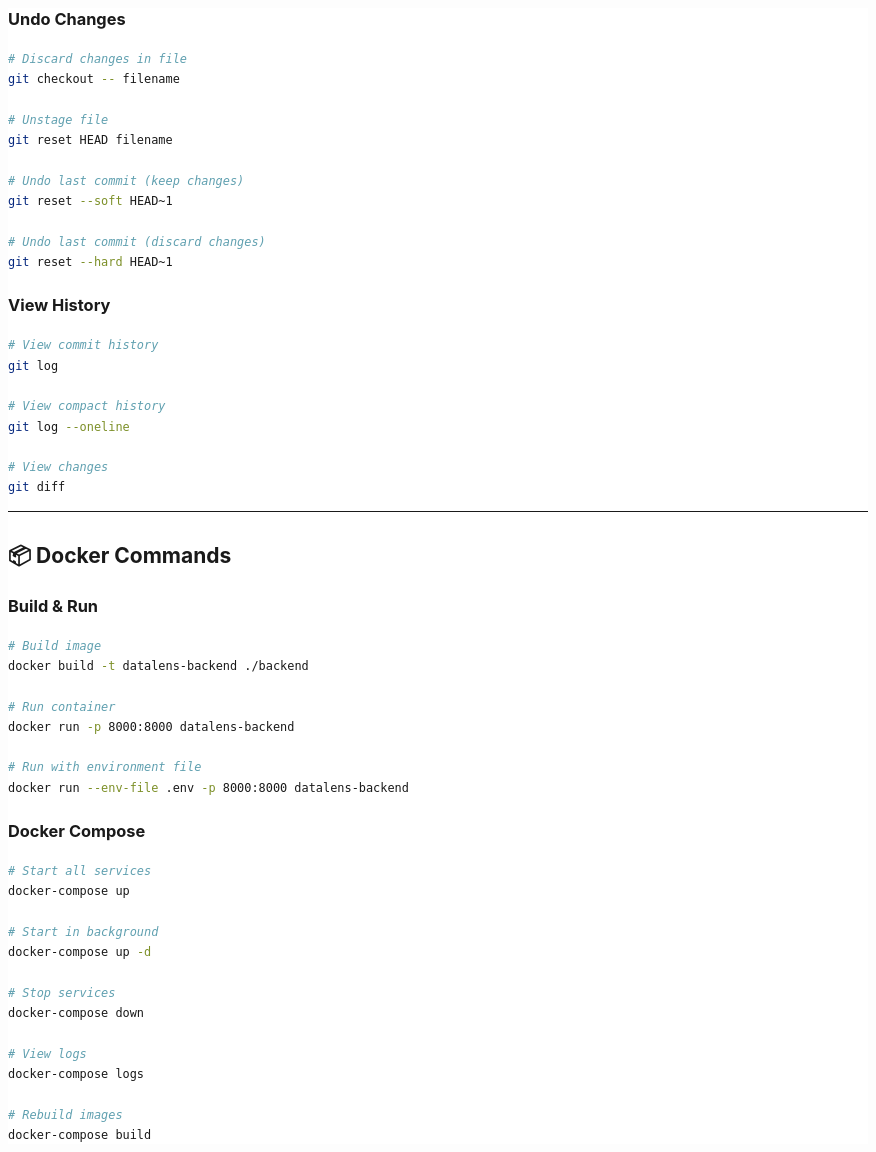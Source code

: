 
### **Undo Changes**
```bash
# Discard changes in file
git checkout -- filename

# Unstage file
git reset HEAD filename

# Undo last commit (keep changes)
git reset --soft HEAD~1

# Undo last commit (discard changes)
git reset --hard HEAD~1
```

### **View History**
```bash
# View commit history
git log

# View compact history
git log --oneline

# View changes
git diff
```

---

## 📦 **Docker Commands**

### **Build & Run**
```bash
# Build image
docker build -t datalens-backend ./backend

# Run container
docker run -p 8000:8000 datalens-backend

# Run with environment file
docker run --env-file .env -p 8000:8000 datalens-backend
```

### **Docker Compose**
```bash
# Start all services
docker-compose up

# Start in background
docker-compose up -d

# Stop services
docker-compose down

# View logs
docker-compose logs

# Rebuild images
docker-compose build
```
